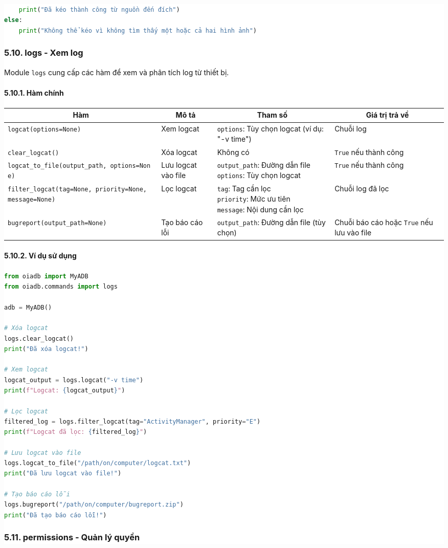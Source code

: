 ```python
    print("Đã kéo thành công từ nguồn đến đích")
else:
    print("Không thể kéo vì không tìm thấy một hoặc cả hai hình ảnh")
```

### 5.10. logs - Xem log

Module `logs` cung cấp các hàm để xem và phân tích log từ thiết bị.

#### 5.10.1. Hàm chính

| Hàm | Mô tả | Tham số | Giá trị trả về |
|-----|-------|---------|----------------|
| `logcat(options=None)` | Xem logcat | `options`: Tùy chọn logcat (ví dụ: "-v time") | Chuỗi log |
| `clear_logcat()` | Xóa logcat | Không có | `True` nếu thành công |
| `logcat_to_file(output_path, options=None)` | Lưu logcat vào file | `output_path`: Đường dẫn file<br>`options`: Tùy chọn logcat | `True` nếu thành công |
| `filter_logcat(tag=None, priority=None, message=None)` | Lọc logcat | `tag`: Tag cần lọc<br>`priority`: Mức ưu tiên<br>`message`: Nội dung cần lọc | Chuỗi log đã lọc |
| `bugreport(output_path=None)` | Tạo báo cáo lỗi | `output_path`: Đường dẫn file (tùy chọn) | Chuỗi báo cáo hoặc `True` nếu lưu vào file |

#### 5.10.2. Ví dụ sử dụng

```python
from oiadb import MyADB
from oiadb.commands import logs

adb = MyADB()

# Xóa logcat
logs.clear_logcat()
print("Đã xóa logcat!")

# Xem logcat
logcat_output = logs.logcat("-v time")
print(f"Logcat: {logcat_output}")

# Lọc logcat
filtered_log = logs.filter_logcat(tag="ActivityManager", priority="E")
print(f"Logcat đã lọc: {filtered_log}")

# Lưu logcat vào file
logs.logcat_to_file("/path/on/computer/logcat.txt")
print("Đã lưu logcat vào file!")

# Tạo báo cáo lỗi
logs.bugreport("/path/on/computer/bugreport.zip")
print("Đã tạo báo cáo lỗi!")
```

### 5.11. permissions - Quản lý quyền
